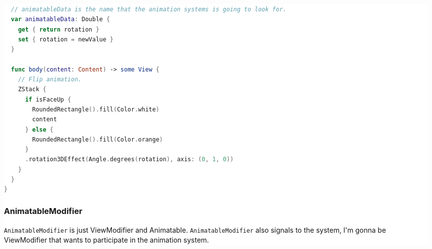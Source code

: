 ```swift
  // animatableData is the name that the animation systems is going to look for.
  var animatableData: Double {
    get { return rotation }
    set { rotation = newValue }
  }

  func body(content: Content) -> some View {
    // Flip animation.
    ZStack {
      if isFaceUp {
        RoundedRectangle().fill(Color.white)
        content
      } else {
        RoundedRectangle().fill(Color.orange)
      }
      .rotation3DEffect(Angle.degrees(rotation), axis: (0, 1, 0))
    }
  }
}
```

### AnimatableModifier

`AnimatableModifier` is just ViewModifier and Animatable.
`AnimatableModifier` also signals to the system, I'm gonna be ViewModifier that wants to participate in the animation system.
